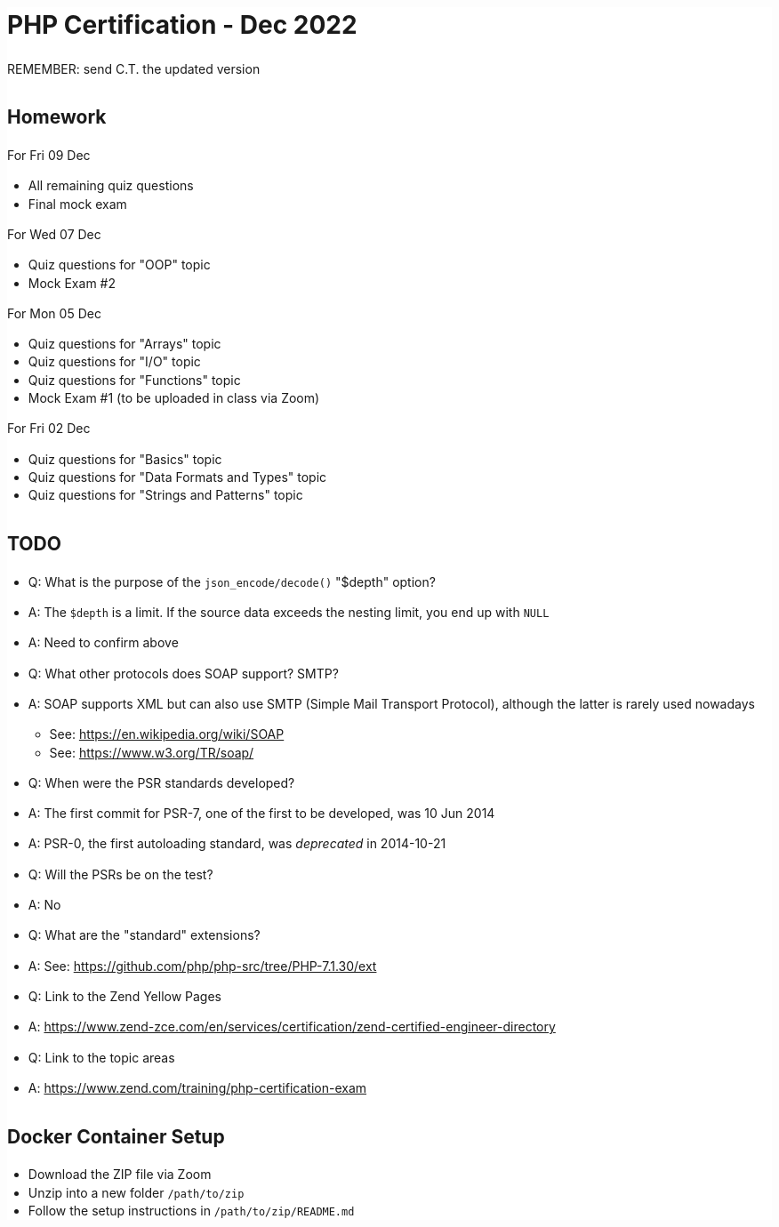 # PHP Certification - Dec 2022

REMEMBER: send C.T. the updated version

## Homework
For Fri 09 Dec
* All remaining quiz questions
* Final mock exam

For Wed 07 Dec
* Quiz questions for "OOP" topic
* Mock Exam #2

For Mon 05 Dec
* Quiz questions for "Arrays" topic
* Quiz questions for "I/O" topic
* Quiz questions for "Functions" topic
* Mock Exam #1 (to be uploaded in class via Zoom)

For Fri 02 Dec
* Quiz questions for "Basics" topic
* Quiz questions for "Data Formats and Types" topic
* Quiz questions for "Strings and Patterns" topic

## TODO
* Q: What is the purpose of the `json_encode/decode()` "$depth" option?
* A: The `$depth` is a limit. If the source data exceeds the nesting limit, you end up with `NULL`
* A: Need to confirm above

* Q: What other protocols does SOAP support? SMTP?
* A: SOAP supports XML but can also use SMTP (Simple Mail Transport Protocol), although the latter is rarely used nowadays
  * See: https://en.wikipedia.org/wiki/SOAP
  * See: https://www.w3.org/TR/soap/

* Q: When were the PSR standards developed?
* A: The first commit for PSR-7, one of the first to be developed, was 10 Jun 2014
* A: PSR-0, the first autoloading standard, was _deprecated_ in  2014-10-21

* Q: Will the PSRs be on the test?
* A: No

* Q: What are the "standard" extensions?
* A: See: https://github.com/php/php-src/tree/PHP-7.1.30/ext

* Q: Link to the Zend Yellow Pages
* A: https://www.zend-zce.com/en/services/certification/zend-certified-engineer-directory
* Q: Link to the topic areas
* A: https://www.zend.com/training/php-certification-exam

## Docker Container Setup
* Download the ZIP file via Zoom
* Unzip into a new folder `/path/to/zip`
* Follow the setup instructions in `/path/to/zip/README.md`

